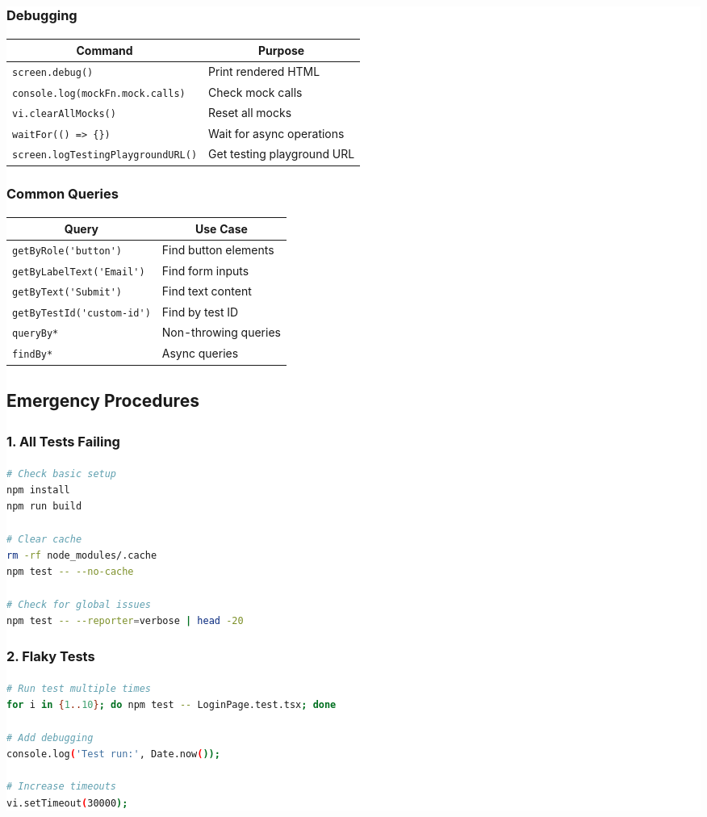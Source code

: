 ### Debugging
| Command | Purpose |
|---------|---------|
| `screen.debug()` | Print rendered HTML |
| `console.log(mockFn.mock.calls)` | Check mock calls |
| `vi.clearAllMocks()` | Reset all mocks |
| `waitFor(() => {})` | Wait for async operations |
| `screen.logTestingPlaygroundURL()` | Get testing playground URL |

### Common Queries
| Query | Use Case |
|-------|---------|
| `getByRole('button')` | Find button elements |
| `getByLabelText('Email')` | Find form inputs |
| `getByText('Submit')` | Find text content |
| `getByTestId('custom-id')` | Find by test ID |
| `queryBy*` | Non-throwing queries |
| `findBy*` | Async queries |

## Emergency Procedures

### 1. All Tests Failing
```bash
# Check basic setup
npm install
npm run build

# Clear cache
rm -rf node_modules/.cache
npm test -- --no-cache

# Check for global issues
npm test -- --reporter=verbose | head -20
```

### 2. Flaky Tests
```bash
# Run test multiple times
for i in {1..10}; do npm test -- LoginPage.test.tsx; done

# Add debugging
console.log('Test run:', Date.now());

# Increase timeouts
vi.setTimeout(30000);
```
